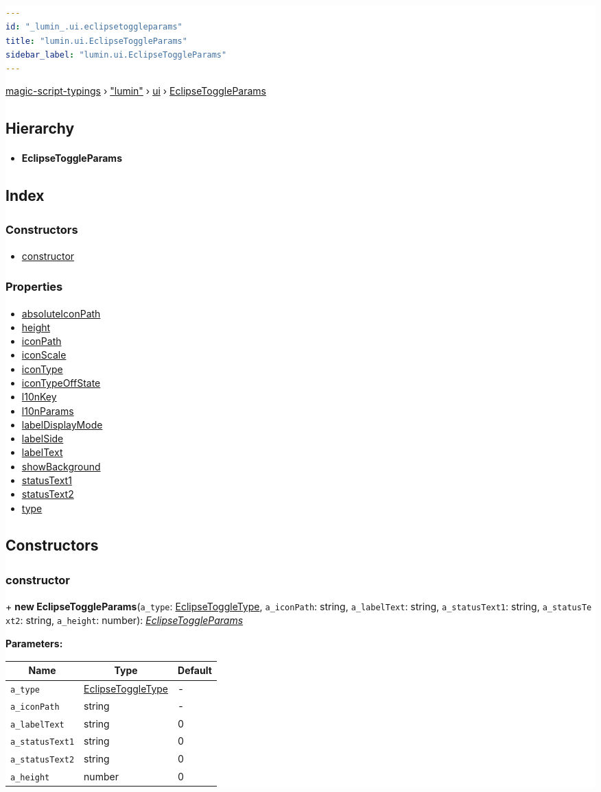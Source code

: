 ```yaml
---
id: "_lumin_.ui.eclipsetoggleparams"
title: "lumin.ui.EclipseToggleParams"
sidebar_label: "lumin.ui.EclipseToggleParams"
---
```


[magic-script-typings](../index.md) › [&quot;lumin&quot;](../modules/_lumin_.md) › [ui](../modules/_lumin_.ui.md) › [EclipseToggleParams](_lumin_.ui.eclipsetoggleparams.md)

## Hierarchy

* **EclipseToggleParams**

## Index

### Constructors

* [constructor](_lumin_.ui.eclipsetoggleparams.md#constructor)

### Properties

* [absoluteIconPath](_lumin_.ui.eclipsetoggleparams.md#absoluteiconpath)
* [height](_lumin_.ui.eclipsetoggleparams.md#height)
* [iconPath](_lumin_.ui.eclipsetoggleparams.md#iconpath)
* [iconScale](_lumin_.ui.eclipsetoggleparams.md#iconscale)
* [iconType](_lumin_.ui.eclipsetoggleparams.md#icontype)
* [iconTypeOffState](_lumin_.ui.eclipsetoggleparams.md#icontypeoffstate)
* [l10nKey](_lumin_.ui.eclipsetoggleparams.md#l10nkey)
* [l10nParams](_lumin_.ui.eclipsetoggleparams.md#l10nparams)
* [labelDisplayMode](_lumin_.ui.eclipsetoggleparams.md#labeldisplaymode)
* [labelSide](_lumin_.ui.eclipsetoggleparams.md#labelside)
* [labelText](_lumin_.ui.eclipsetoggleparams.md#labeltext)
* [showBackground](_lumin_.ui.eclipsetoggleparams.md#showbackground)
* [statusText1](_lumin_.ui.eclipsetoggleparams.md#statustext1)
* [statusText2](_lumin_.ui.eclipsetoggleparams.md#statustext2)
* [type](_lumin_.ui.eclipsetoggleparams.md#type)

## Constructors

###  constructor

\+ **new EclipseToggleParams**(`a_type`: [EclipseToggleType](../enums/_lumin_.ui.eclipsetoggletype.md), `a_iconPath`: string, `a_labelText`: string, `a_statusText1`: string, `a_statusText2`: string, `a_height`: number): *[EclipseToggleParams](_lumin_.ui.eclipsetoggleparams.md)*

**Parameters:**

Name | Type | Default |
------ | ------ | ------ |
`a_type` | [EclipseToggleType](../enums/_lumin_.ui.eclipsetoggletype.md) | - |
`a_iconPath` | string | - |
`a_labelText` | string | 0 |
`a_statusText1` | string | 0 |
`a_statusText2` | string | 0 |
`a_height` | number | 0 |
